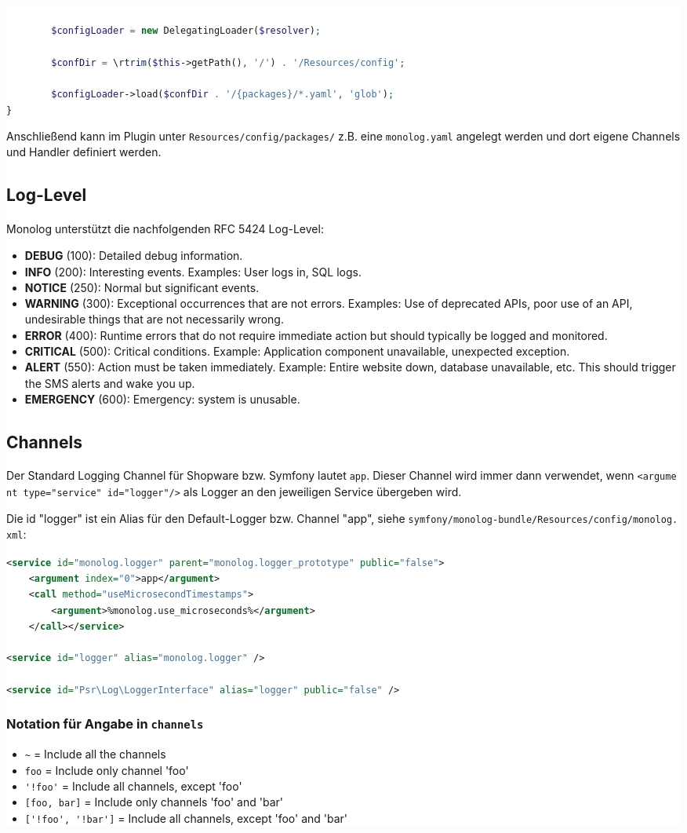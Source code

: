 ```PHP

        $configLoader = new DelegatingLoader($resolver);

        $confDir = \rtrim($this->getPath(), '/') . '/Resources/config';

        $configLoader->load($confDir . '/{packages}/*.yaml', 'glob');
}
```

Anschließend kann im Plugin unter `Resources/config/packages/` z.B. eine `monolog.yaml` angelegt werden
und dort eigene Channels und Handler definiert werden.

## Log-Level
Monolog unterstützt die nachfolgenden RFC 5424 Log-Level:

- **DEBUG** (100): Detailed debug information.
- **INFO** (200): Interesting events. Examples: User logs in, SQL logs.
- **NOTICE** (250): Normal but significant events.
- **WARNING** (300): Exceptional occurrences that are not errors. Examples: Use of deprecated APIs, poor use of an API, undesirable things that are not necessarily wrong.
- **ERROR** (400): Runtime errors that do not require immediate action but should typically be logged and monitored.
- **CRITICAL** (500): Critical conditions. Example: Application component unavailable, unexpected exception.
- **ALERT** (550): Action must be taken immediately. Example: Entire website down, database unavailable, etc. This should trigger the SMS alerts and wake you up.
- **EMERGENCY** (600): Emergency: system is unusable.

## Channels
Der Standard Logging Channel für Shopware bzw. Symfony lautet `app`. Dieser Channel wird immer dann verwendet, wenn 
`<argument type="service" id="logger"/>` als Logger an den jeweiligen Service  übergeben wird.

Die id "logger" ist ein Alias für den Default-Logger bzw. Channel "app", siehe `symfony/monolog-bundle/Resources/config/monolog.xml`:
```XML
<service id="monolog.logger" parent="monolog.logger_prototype" public="false">  
    <argument index="0">app</argument>  
    <call method="useMicrosecondTimestamps">  
        <argument>%monolog.use_microseconds%</argument>  
    </call></service>  
  
<service id="logger" alias="monolog.logger" />  
  
<service id="Psr\Log\LoggerInterface" alias="logger" public="false" />
```

### Notation für Angabe in `channels`
- `~` = Include all the channels  
- `foo` = Include only channel 'foo'
- `'!foo'` = Include all channels, except 'foo'
- `[foo, bar]` = Include only channels 'foo' and 'bar'
- `['!foo', '!bar']` = Include all channels, except 'foo' and 'bar'
